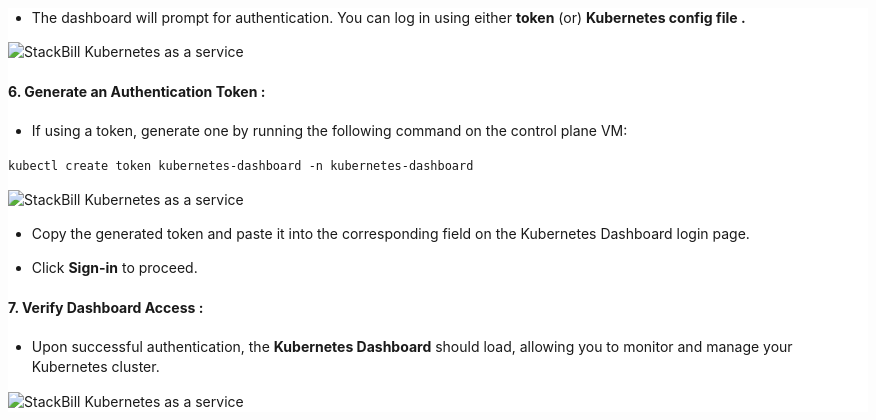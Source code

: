 - The dashboard will prompt for authentication. You can log in using either **token** (or) **Kubernetes config file .**

<img alt="StackBill Kubernetes as a service" src="/plugins/kubernetes/enable-kubernetes-dashboard/enable-k8s-dashboard-4.jpg" width="100%" />

#### 6. Generate an Authentication Token :

- If using a token, generate one by running the following command on the control plane VM:

`kubectl create token kubernetes-dashboard -n kubernetes-dashboard`

<img alt="StackBill Kubernetes as a service" src="/plugins/kubernetes/enable-kubernetes-dashboard/enable-k8s-dashboard-5.jpg" width="100%" />

- Copy the generated token and paste it into the corresponding field on the Kubernetes Dashboard login page.

- Click **Sign-in** to proceed.

#### 7. Verify Dashboard Access :

- Upon successful authentication, the **Kubernetes Dashboard** should load, allowing you to monitor and manage your Kubernetes cluster.

<img alt="StackBill Kubernetes as a service" src="/plugins/kubernetes/enable-kubernetes-dashboard/enable-k8s-dashboard-6.jpg" width="100%" />
